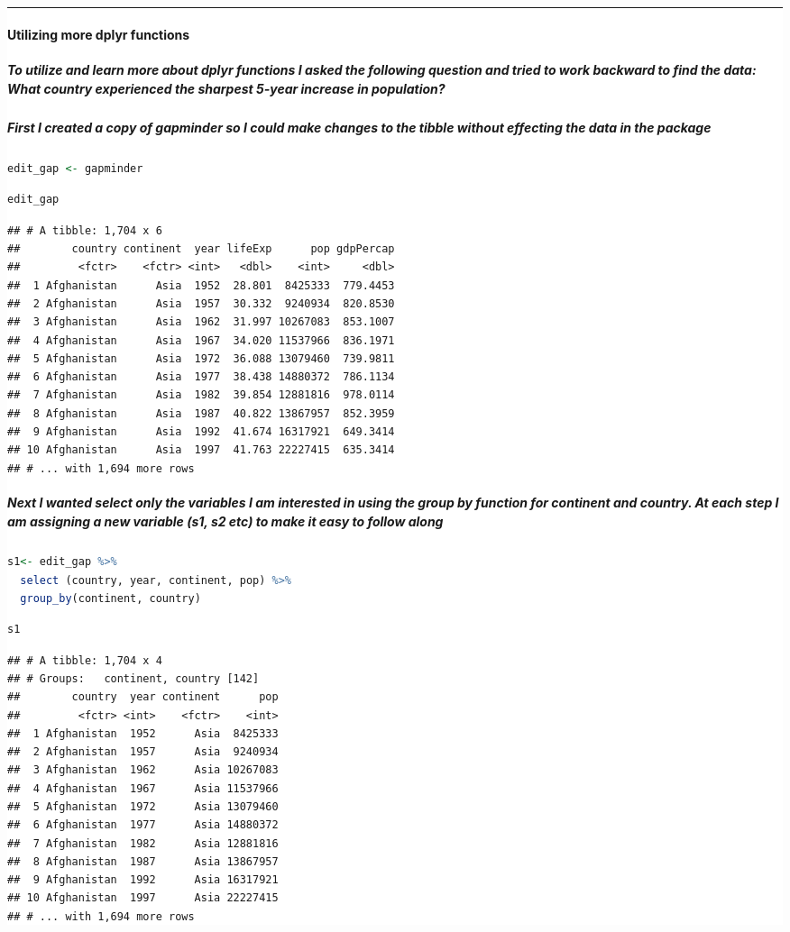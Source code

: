 
***
#### Utilizing more dplyr functions
##### To utilize and learn more about dplyr functions I asked the following question and tried to work backward to find the data: What country experienced the sharpest 5-year increase in population?
##### First I created a copy of gapminder so I could make changes to the tibble without effecting the data in the package

```r
edit_gap <- gapminder
```

```r
edit_gap
```

```
## # A tibble: 1,704 x 6
##        country continent  year lifeExp      pop gdpPercap
##         <fctr>    <fctr> <int>   <dbl>    <int>     <dbl>
##  1 Afghanistan      Asia  1952  28.801  8425333  779.4453
##  2 Afghanistan      Asia  1957  30.332  9240934  820.8530
##  3 Afghanistan      Asia  1962  31.997 10267083  853.1007
##  4 Afghanistan      Asia  1967  34.020 11537966  836.1971
##  5 Afghanistan      Asia  1972  36.088 13079460  739.9811
##  6 Afghanistan      Asia  1977  38.438 14880372  786.1134
##  7 Afghanistan      Asia  1982  39.854 12881816  978.0114
##  8 Afghanistan      Asia  1987  40.822 13867957  852.3959
##  9 Afghanistan      Asia  1992  41.674 16317921  649.3414
## 10 Afghanistan      Asia  1997  41.763 22227415  635.3414
## # ... with 1,694 more rows
```

##### Next I wanted select only the variables I am interested in using the group by function for continent and country.  At each step I am assigning a new variable (s1, s2 etc) to make it easy to follow along


```r
s1<- edit_gap %>%
  select (country, year, continent, pop) %>% 
  group_by(continent, country)
```


```r
s1
```

```
## # A tibble: 1,704 x 4
## # Groups:   continent, country [142]
##        country  year continent      pop
##         <fctr> <int>    <fctr>    <int>
##  1 Afghanistan  1952      Asia  8425333
##  2 Afghanistan  1957      Asia  9240934
##  3 Afghanistan  1962      Asia 10267083
##  4 Afghanistan  1967      Asia 11537966
##  5 Afghanistan  1972      Asia 13079460
##  6 Afghanistan  1977      Asia 14880372
##  7 Afghanistan  1982      Asia 12881816
##  8 Afghanistan  1987      Asia 13867957
##  9 Afghanistan  1992      Asia 16317921
## 10 Afghanistan  1997      Asia 22227415
## # ... with 1,694 more rows
```
